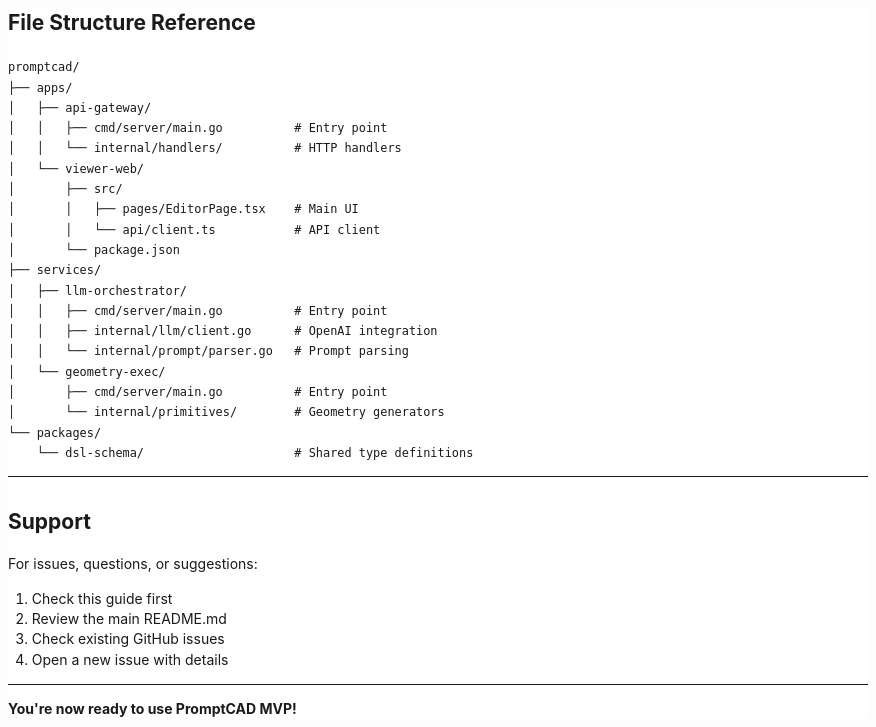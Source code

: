 
## File Structure Reference

```
promptcad/
├── apps/
│   ├── api-gateway/
│   │   ├── cmd/server/main.go          # Entry point
│   │   └── internal/handlers/          # HTTP handlers
│   └── viewer-web/
│       ├── src/
│       │   ├── pages/EditorPage.tsx    # Main UI
│       │   └── api/client.ts           # API client
│       └── package.json
├── services/
│   ├── llm-orchestrator/
│   │   ├── cmd/server/main.go          # Entry point
│   │   ├── internal/llm/client.go      # OpenAI integration
│   │   └── internal/prompt/parser.go   # Prompt parsing
│   └── geometry-exec/
│       ├── cmd/server/main.go          # Entry point
│       └── internal/primitives/        # Geometry generators
└── packages/
    └── dsl-schema/                     # Shared type definitions
```

---

## Support

For issues, questions, or suggestions:
1. Check this guide first
2. Review the main README.md
3. Check existing GitHub issues
4. Open a new issue with details

---

**You're now ready to use PromptCAD MVP!**
